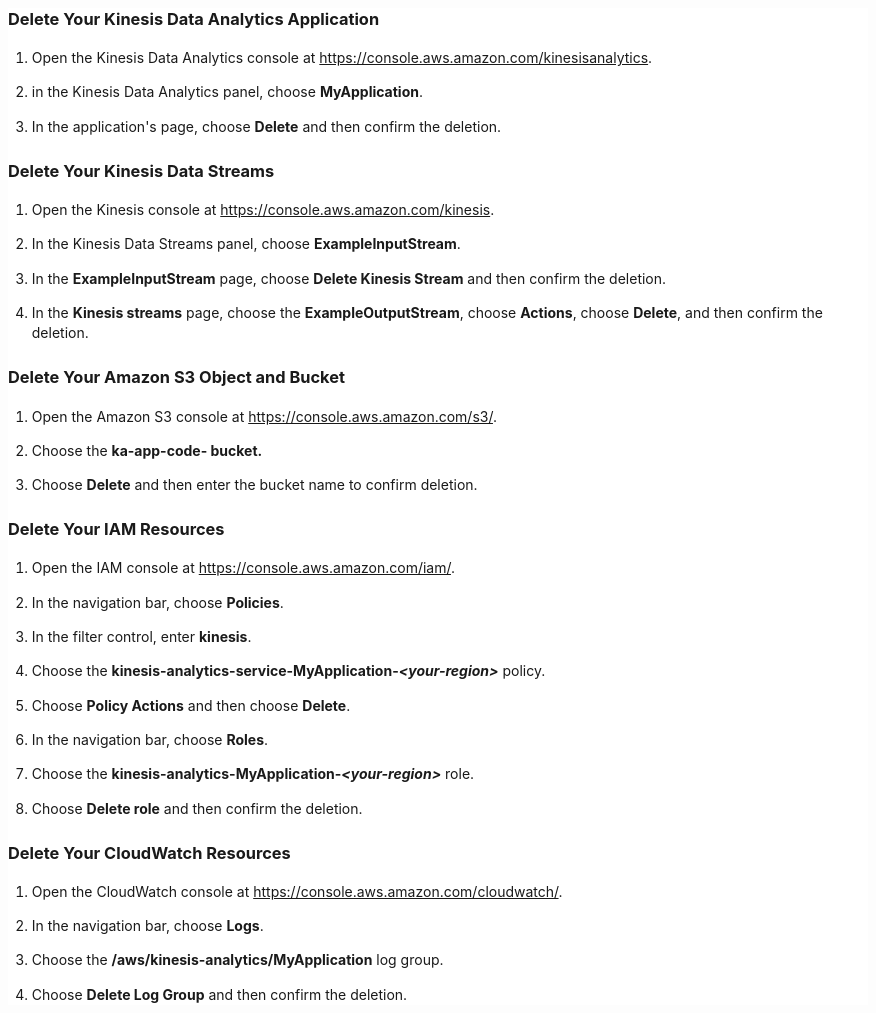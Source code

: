 ### Delete Your Kinesis Data Analytics Application<a name="examples-sliding-scala-cleanup-app"></a>

1. Open the Kinesis Data Analytics console at [ https://console\.aws\.amazon\.com/kinesisanalytics](https://console.aws.amazon.com/kinesisanalytics)\.

1. in the Kinesis Data Analytics panel, choose **MyApplication**\.

1. In the application's page, choose **Delete** and then confirm the deletion\.

### Delete Your Kinesis Data Streams<a name="examples-sliding-scala-cleanup-stream"></a>

1. Open the Kinesis console at [https://console\.aws\.amazon\.com/kinesis](https://console.aws.amazon.com/kinesis)\.

1. In the Kinesis Data Streams panel, choose **ExampleInputStream**\.

1. In the **ExampleInputStream** page, choose **Delete Kinesis Stream** and then confirm the deletion\.

1. In the **Kinesis streams** page, choose the **ExampleOutputStream**, choose **Actions**, choose **Delete**, and then confirm the deletion\.

### Delete Your Amazon S3 Object and Bucket<a name="examples-sliding-scala-cleanup-s3"></a>

1. Open the Amazon S3 console at [https://console\.aws\.amazon\.com/s3/](https://console.aws.amazon.com/s3/)\.

1. Choose the **ka\-app\-code\-*<username>* bucket\.**

1. Choose **Delete** and then enter the bucket name to confirm deletion\.

### Delete Your IAM Resources<a name="examples-sliding-scala-cleanup-iam"></a>

1. Open the IAM console at [https://console\.aws\.amazon\.com/iam/](https://console.aws.amazon.com/iam/)\.

1. In the navigation bar, choose **Policies**\.

1. In the filter control, enter **kinesis**\.

1. Choose the **kinesis\-analytics\-service\-MyApplication\-*<your\-region>*** policy\.

1. Choose **Policy Actions** and then choose **Delete**\.

1. In the navigation bar, choose **Roles**\.

1. Choose the **kinesis\-analytics\-MyApplication\-*<your\-region>*** role\.

1. Choose **Delete role** and then confirm the deletion\.

### Delete Your CloudWatch Resources<a name="examples-sliding-scala-cleanup-cw"></a>

1. Open the CloudWatch console at [https://console\.aws\.amazon\.com/cloudwatch/](https://console.aws.amazon.com/cloudwatch/)\.

1. In the navigation bar, choose **Logs**\.

1. Choose the **/aws/kinesis\-analytics/MyApplication** log group\.

1. Choose **Delete Log Group** and then confirm the deletion\.